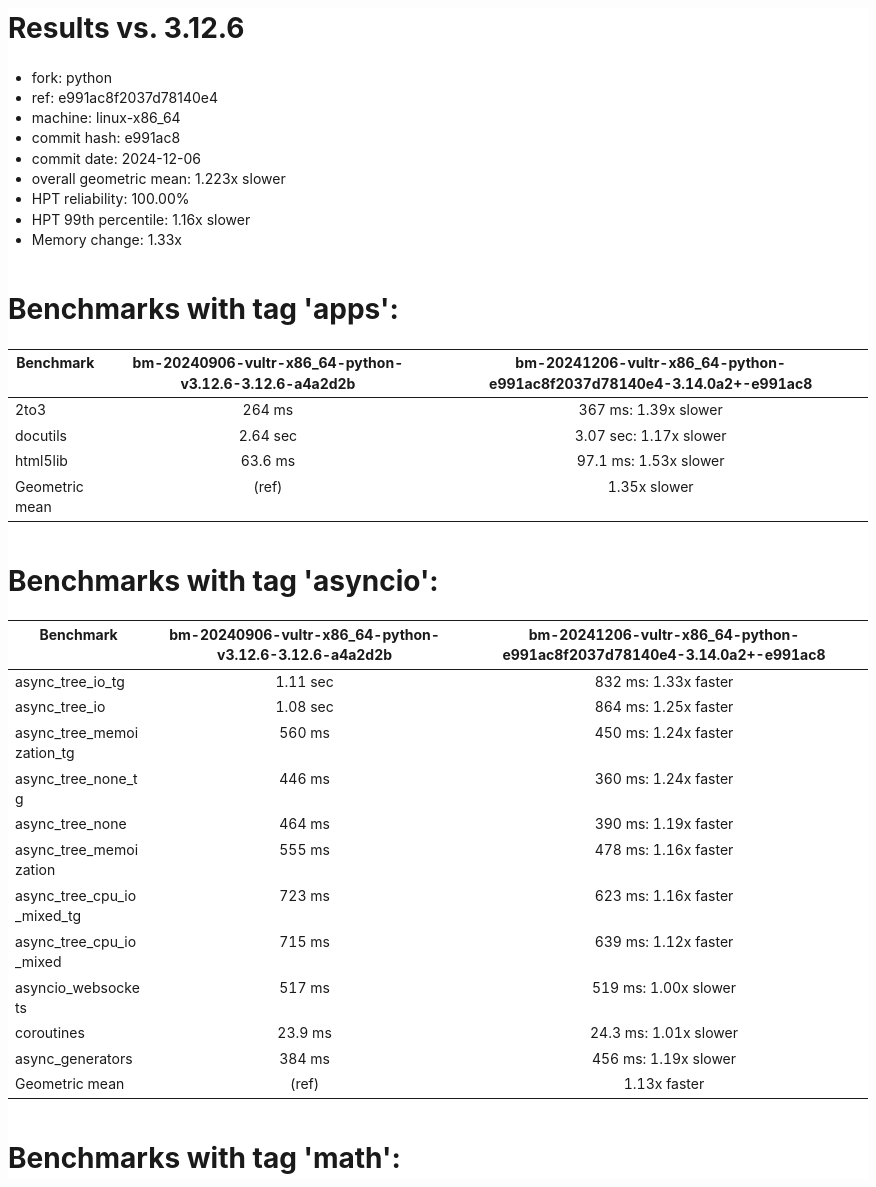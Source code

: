 # Results vs. 3.12.6

- fork: python
- ref: e991ac8f2037d78140e4
- machine: linux-x86_64
- commit hash: e991ac8
- commit date: 2024-12-06
- overall geometric mean: 1.223x slower
- HPT reliability: 100.00%
- HPT 99th percentile: 1.16x slower
- Memory change: 1.33x

Benchmarks with tag 'apps':
===========================

| Benchmark      | bm-20240906-vultr-x86_64-python-v3.12.6-3.12.6-a4a2d2b | bm-20241206-vultr-x86_64-python-e991ac8f2037d78140e4-3.14.0a2+-e991ac8 |
|----------------|:------------------------------------------------------:|:----------------------------------------------------------------------:|
| 2to3           | 264 ms                                                 | 367 ms: 1.39x slower                                                   |
| docutils       | 2.64 sec                                               | 3.07 sec: 1.17x slower                                                 |
| html5lib       | 63.6 ms                                                | 97.1 ms: 1.53x slower                                                  |
| Geometric mean | (ref)                                                  | 1.35x slower                                                           |

Benchmarks with tag 'asyncio':
==============================

| Benchmark                  | bm-20240906-vultr-x86_64-python-v3.12.6-3.12.6-a4a2d2b | bm-20241206-vultr-x86_64-python-e991ac8f2037d78140e4-3.14.0a2+-e991ac8 |
|----------------------------|:------------------------------------------------------:|:----------------------------------------------------------------------:|
| async_tree_io_tg           | 1.11 sec                                               | 832 ms: 1.33x faster                                                   |
| async_tree_io              | 1.08 sec                                               | 864 ms: 1.25x faster                                                   |
| async_tree_memoization_tg  | 560 ms                                                 | 450 ms: 1.24x faster                                                   |
| async_tree_none_tg         | 446 ms                                                 | 360 ms: 1.24x faster                                                   |
| async_tree_none            | 464 ms                                                 | 390 ms: 1.19x faster                                                   |
| async_tree_memoization     | 555 ms                                                 | 478 ms: 1.16x faster                                                   |
| async_tree_cpu_io_mixed_tg | 723 ms                                                 | 623 ms: 1.16x faster                                                   |
| async_tree_cpu_io_mixed    | 715 ms                                                 | 639 ms: 1.12x faster                                                   |
| asyncio_websockets         | 517 ms                                                 | 519 ms: 1.00x slower                                                   |
| coroutines                 | 23.9 ms                                                | 24.3 ms: 1.01x slower                                                  |
| async_generators           | 384 ms                                                 | 456 ms: 1.19x slower                                                   |
| Geometric mean             | (ref)                                                  | 1.13x faster                                                           |

Benchmarks with tag 'math':
===========================

